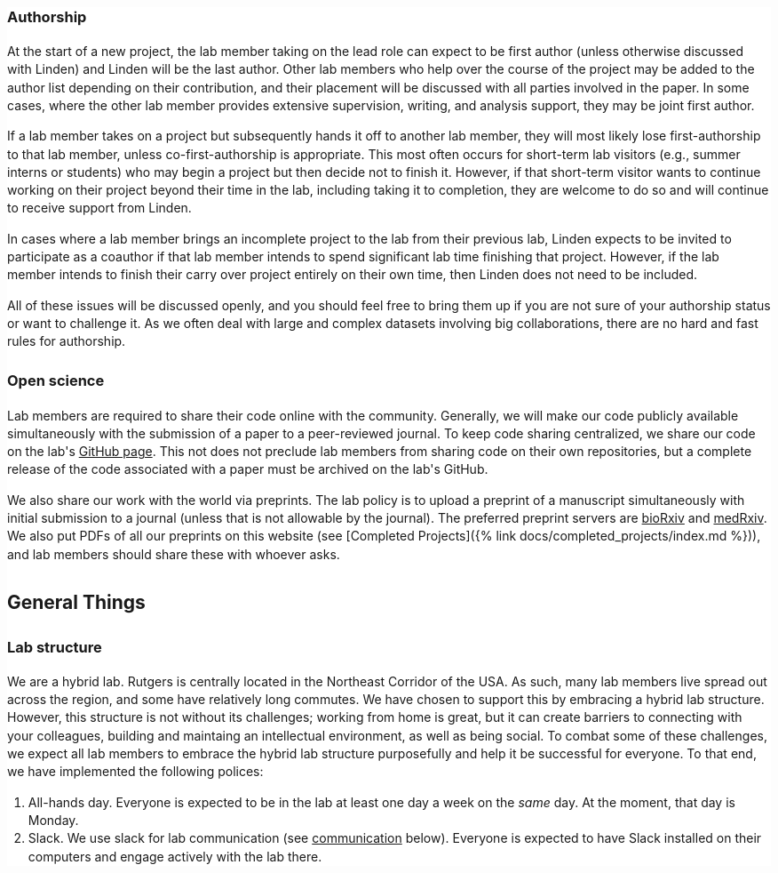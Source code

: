 ### Authorship
At the start of a new project, the lab member taking on the lead role can expect to be first author (unless otherwise discussed with Linden) and Linden will be the last author. Other lab members who help over the course of the project may be added to the author list depending on their contribution, and their placement will be discussed with all parties involved in the paper. In some cases, where the other lab member provides extensive supervision, writing, and analysis support, they may be joint first author.

If a lab member takes on a project but subsequently hands it off to another lab member, they will most likely lose first-authorship to that lab member, unless co-first-authorship is appropriate. This most often occurs for short-term lab visitors (e.g., summer interns or students) who may begin a project but then decide not to finish it. However, if that short-term visitor wants to continue working on their project beyond their time in the lab, including taking it to completion, they are welcome to do so and will continue to receive support from Linden.

In cases where a lab member brings an incomplete project to the lab from their previous lab, Linden expects to be invited to participate as a coauthor if that lab member intends to spend significant lab time finishing that project. However, if the lab member intends to finish their carry over project entirely on their own time, then Linden does not need to be included. 

All of these issues will be discussed openly, and you should feel free to bring them up if you are not sure of your authorship status or want to challenge it. As we often deal with large and complex datasets involving big collaborations, there are no hard and fast rules for authorship.

### Open science
Lab members are required to share their code online with the community. Generally, we will make our code publicly available simultaneously with the submission of a paper to a peer-reviewed journal. To keep code sharing centralized, we share our code on the lab's [GitHub page](https://github.com/LindenParkesLab). This not does not preclude lab members from sharing code on their own repositories, but a complete release of the code associated with a paper must be archived on the lab's GitHub.

We also share our work with the world via preprints. The lab policy is to upload a preprint of a manuscript simultaneously with initial submission to a journal (unless that is not allowable by the journal). The preferred preprint servers are [bioRxiv](https://www.biorxiv.org/) and [medRxiv](https://www.medrxiv.org/). We also put PDFs of all our preprints on this website (see [Completed Projects]({% link docs/completed_projects/index.md %})), and lab members should share these with whoever asks.

## General Things

### Lab structure
We are a hybrid lab. Rutgers is centrally located in the Northeast Corridor of the USA. As such, many lab members live spread out across the region, and some have relatively long commutes. We have chosen to support this by embracing a hybrid lab structure. However, this structure is not without its challenges; working from home is great, but it can create barriers to connecting with your colleagues, building and maintaing an intellectual environment, as well as being social. To combat some of these challenges, we expect all lab members to embrace the hybrid lab structure purposefully and help it be successful for everyone. To that end, we have implemented the following polices:

1. All-hands day. Everyone is expected to be in the lab at least one day a week on the *same* day. At the moment, that day is Monday.
2. Slack. We use slack for lab communication (see [communication](#communication) below). Everyone is expected to have Slack installed on their computers and engage actively with the lab there.
